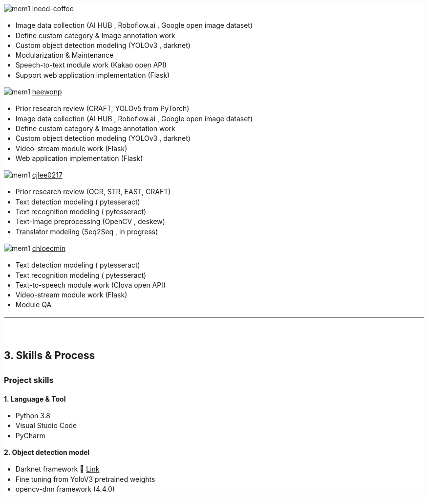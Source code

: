 <img src="https://avatars2.githubusercontent.com/u/57827670?s=400&u=d51d9f14c9bde91f7e55b7087cffdc0f93b726e1&v=4" alt="mem1" width="70" height="60"/> [ineed-coffee](https://github.com/ineed-coffee)

- Image data collection (AI HUB , Roboflow.ai , Google open image dataset)
- Define custom category & Image annotation work 
- Custom object detection modeling (YOLOv3 , darknet)
- Modularization & Maintenance
- Speech-to-text module work (Kakao open API)
- Support web application implementation (Flask)

<img src="https://avatars0.githubusercontent.com/u/59459751?s=400&v=4" alt="mem1" width="70" height="60"/> [heewonp](https://github.com/heewonp) 

- Prior research review (CRAFT, YOLOv5 from PyTorch)
- Image data collection (AI HUB , Roboflow.ai , Google open image dataset)
- Define custom category & Image annotation work 
- Custom object detection modeling (YOLOv3 , darknet)
- Video-stream module work (Flask)
- Web application implementation (Flask)

<img src="https://avatars1.githubusercontent.com/u/70255515?s=400&v=4" alt="mem1" width="70" height="60"/> [cjlee0217](https://github.com/cjlee0217)

- Prior research review (OCR, STR, EAST, CRAFT)
- Text detection modeling ( pytesseract)
- Text recognition modeling ( pytesseract)
- Text-image preprocessing (OpenCV , deskew)
- Translator modeling (Seq2Seq , in progress)

<img src="https://avatars2.githubusercontent.com/u/32133444?s=400&u=d536da64f1f3d48c84b108622edc5d043a1f317a&v=4" alt="mem1" width="70" height="60"/> [chloecmin](https://github.com/chloecmin)

- Text detection modeling ( pytesseract)
- Text recognition modeling ( pytesseract)
- Text-to-speech module work (Clova open API)
- Video-stream module work (Flask)
- Module QA

 	

---

​	

## 3. Skills & Process <a id="idx3"></a>

### Project skills 

__1. Language & Tool__ 

- Python 3.8 
- Visual Studio Code
- PyCharm


__2. Object detection model__ 

- Darknet framework :link: [Link](https://github.com/AlexeyAB/darknet)
- Fine tuning from YoloV3 pretrained weights
- opencv-dnn framework (4.4.0)
